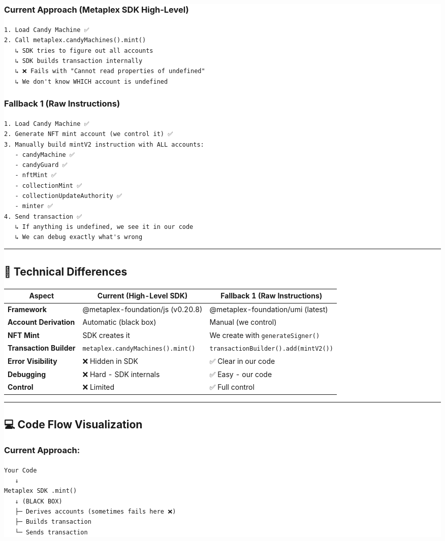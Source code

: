 ### Current Approach (Metaplex SDK High-Level)
```
1. Load Candy Machine ✅
2. Call metaplex.candyMachines().mint() 
   ↳ SDK tries to figure out all accounts
   ↳ SDK builds transaction internally
   ↳ ❌ Fails with "Cannot read properties of undefined"
   ↳ We don't know WHICH account is undefined
```

### Fallback 1 (Raw Instructions)
```
1. Load Candy Machine ✅
2. Generate NFT mint account (we control it) ✅
3. Manually build mintV2 instruction with ALL accounts:
   - candyMachine ✅
   - candyGuard ✅
   - nftMint ✅
   - collectionMint ✅
   - collectionUpdateAuthority ✅
   - minter ✅
4. Send transaction ✅
   ↳ If anything is undefined, we see it in our code
   ↳ We can debug exactly what's wrong
```

---

## 🔧 Technical Differences

| Aspect | Current (High-Level SDK) | Fallback 1 (Raw Instructions) |
|--------|--------------------------|--------------------------------|
| **Framework** | @metaplex-foundation/js (v0.20.8) | @metaplex-foundation/umi (latest) |
| **Account Derivation** | Automatic (black box) | Manual (we control) |
| **NFT Mint** | SDK creates it | We create with `generateSigner()` |
| **Transaction Builder** | `metaplex.candyMachines().mint()` | `transactionBuilder().add(mintV2())` |
| **Error Visibility** | ❌ Hidden in SDK | ✅ Clear in our code |
| **Debugging** | ❌ Hard - SDK internals | ✅ Easy - our code |
| **Control** | ❌ Limited | ✅ Full control |

---

## 💻 Code Flow Visualization

### Current Approach:
```
Your Code
   ↓
Metaplex SDK .mint()
   ↓ (BLACK BOX)
   ├─ Derives accounts (sometimes fails here ❌)
   ├─ Builds transaction
   └─ Sends transaction
```
